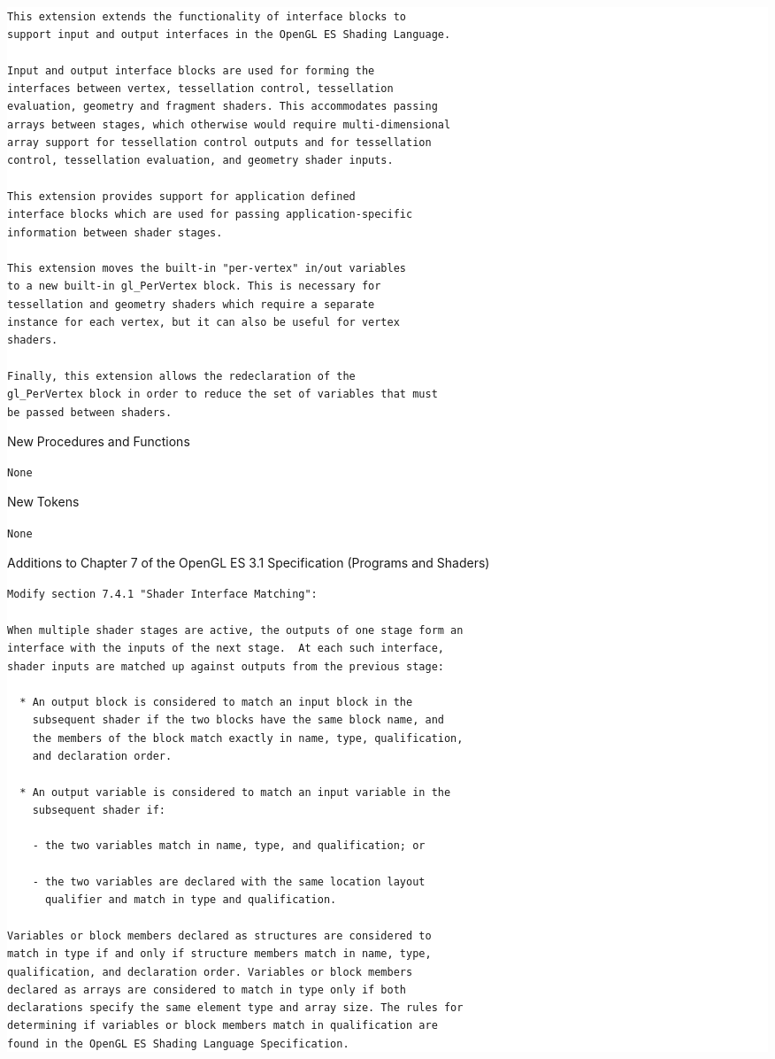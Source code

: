     This extension extends the functionality of interface blocks to
    support input and output interfaces in the OpenGL ES Shading Language.

    Input and output interface blocks are used for forming the
    interfaces between vertex, tessellation control, tessellation
    evaluation, geometry and fragment shaders. This accommodates passing
    arrays between stages, which otherwise would require multi-dimensional
    array support for tessellation control outputs and for tessellation
    control, tessellation evaluation, and geometry shader inputs.

    This extension provides support for application defined
    interface blocks which are used for passing application-specific
    information between shader stages.

    This extension moves the built-in "per-vertex" in/out variables
    to a new built-in gl_PerVertex block. This is necessary for
    tessellation and geometry shaders which require a separate
    instance for each vertex, but it can also be useful for vertex
    shaders.

    Finally, this extension allows the redeclaration of the
    gl_PerVertex block in order to reduce the set of variables that must
    be passed between shaders.

New Procedures and Functions

    None

New Tokens

    None

Additions to Chapter 7 of the OpenGL ES 3.1 Specification (Programs and Shaders)

    Modify section 7.4.1 "Shader Interface Matching":

    When multiple shader stages are active, the outputs of one stage form an
    interface with the inputs of the next stage.  At each such interface,
    shader inputs are matched up against outputs from the previous stage:

      * An output block is considered to match an input block in the
        subsequent shader if the two blocks have the same block name, and
        the members of the block match exactly in name, type, qualification,
        and declaration order.

      * An output variable is considered to match an input variable in the
        subsequent shader if:

        - the two variables match in name, type, and qualification; or

        - the two variables are declared with the same location layout
          qualifier and match in type and qualification.

    Variables or block members declared as structures are considered to
    match in type if and only if structure members match in name, type,
    qualification, and declaration order. Variables or block members
    declared as arrays are considered to match in type only if both
    declarations specify the same element type and array size. The rules for
    determining if variables or block members match in qualification are
    found in the OpenGL ES Shading Language Specification.
